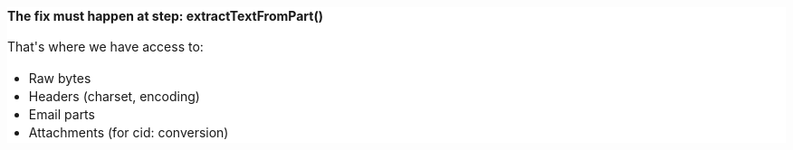 **The fix must happen at step: extractTextFromPart()**

That's where we have access to:
- Raw bytes
- Headers (charset, encoding)
- Email parts
- Attachments (for cid: conversion)
